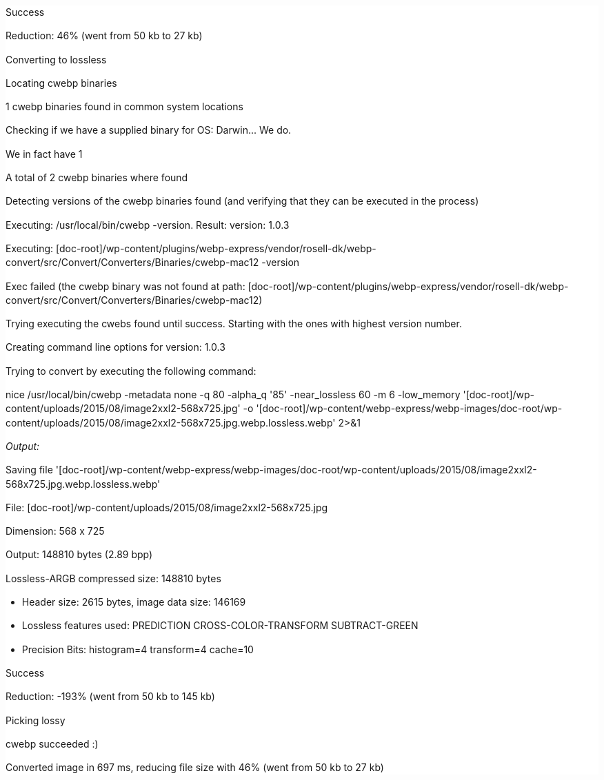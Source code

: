 Success

Reduction: 46% (went from 50 kb to 27 kb)


Converting to lossless

Locating cwebp binaries

1 cwebp binaries found in common system locations

Checking if we have a supplied binary for OS: Darwin... We do.

We in fact have 1

A total of 2 cwebp binaries where found

Detecting versions of the cwebp binaries found (and verifying that they can be executed in the process)

Executing: /usr/local/bin/cwebp -version. Result: version: 1.0.3

Executing: [doc-root]/wp-content/plugins/webp-express/vendor/rosell-dk/webp-convert/src/Convert/Converters/Binaries/cwebp-mac12 -version

Exec failed (the cwebp binary was not found at path: [doc-root]/wp-content/plugins/webp-express/vendor/rosell-dk/webp-convert/src/Convert/Converters/Binaries/cwebp-mac12)

Trying executing the cwebs found until success. Starting with the ones with highest version number.

Creating command line options for version: 1.0.3

Trying to convert by executing the following command:

nice /usr/local/bin/cwebp -metadata none -q 80 -alpha_q '85' -near_lossless 60 -m 6 -low_memory '[doc-root]/wp-content/uploads/2015/08/image2xxl2-568x725.jpg' -o '[doc-root]/wp-content/webp-express/webp-images/doc-root/wp-content/uploads/2015/08/image2xxl2-568x725.jpg.webp.lossless.webp' 2>&1


*Output:* 

Saving file '[doc-root]/wp-content/webp-express/webp-images/doc-root/wp-content/uploads/2015/08/image2xxl2-568x725.jpg.webp.lossless.webp'

File:      [doc-root]/wp-content/uploads/2015/08/image2xxl2-568x725.jpg

Dimension: 568 x 725

Output:    148810 bytes (2.89 bpp)

Lossless-ARGB compressed size: 148810 bytes

  * Header size: 2615 bytes, image data size: 146169

  * Lossless features used: PREDICTION CROSS-COLOR-TRANSFORM SUBTRACT-GREEN

  * Precision Bits: histogram=4 transform=4 cache=10


Success

Reduction: -193% (went from 50 kb to 145 kb)


Picking lossy

cwebp succeeded :)


Converted image in 697 ms, reducing file size with 46% (went from 50 kb to 27 kb)

